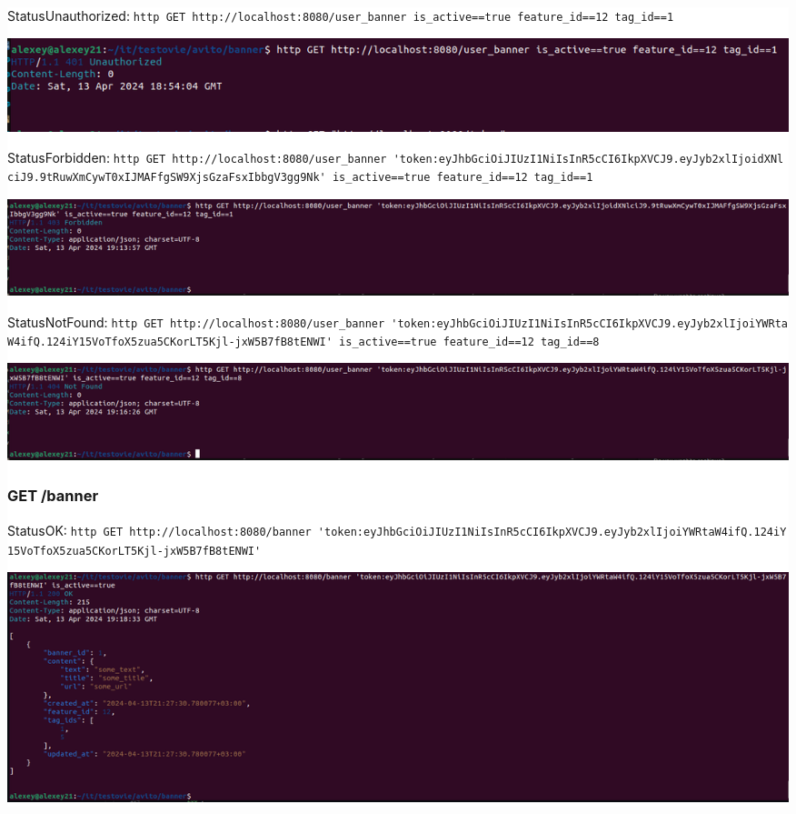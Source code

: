 StatusUnauthorized: `http GET http://localhost:8080/user_banner is_active==true feature_id==12 tag_id==1`

![get_user_banner_401](./assets/request/get_user_banner_401.png)

StatusForbidden: `http GET http://localhost:8080/user_banner 'token:eyJhbGciOiJIUzI1NiIsInR5cCI6IkpXVCJ9.eyJyb2xlIjoidXNlciJ9.9tRuwXmCywT0xIJMAFfgSW9XjsGzaFsxIbbgV3gg9Nk' is_active==true feature_id==12 tag_id==1`

![get_user_banner_403](./assets/request/get_user_banner_403.png)

StatusNotFound: `http GET http://localhost:8080/user_banner 'token:eyJhbGciOiJIUzI1NiIsInR5cCI6IkpXVCJ9.eyJyb2xlIjoiYWRtaW4ifQ.124iY15VoTfoX5zua5CKorLT5Kjl-jxW5B7fB8tENWI' is_active==true feature_id==12 tag_id==8`

![get_user_banner_404](./assets/request/get_user_banner_404.png)

### GET /banner

StatusOK: `http GET http://localhost:8080/banner 'token:eyJhbGciOiJIUzI1NiIsInR5cCI6IkpXVCJ9.eyJyb2xlIjoiYWRtaW4ifQ.124iY15VoTfoX5zua5CKorLT5Kjl-jxW5B7fB8tENWI'`

![get_banner_200](./assets/request/get_banner_200.png)
